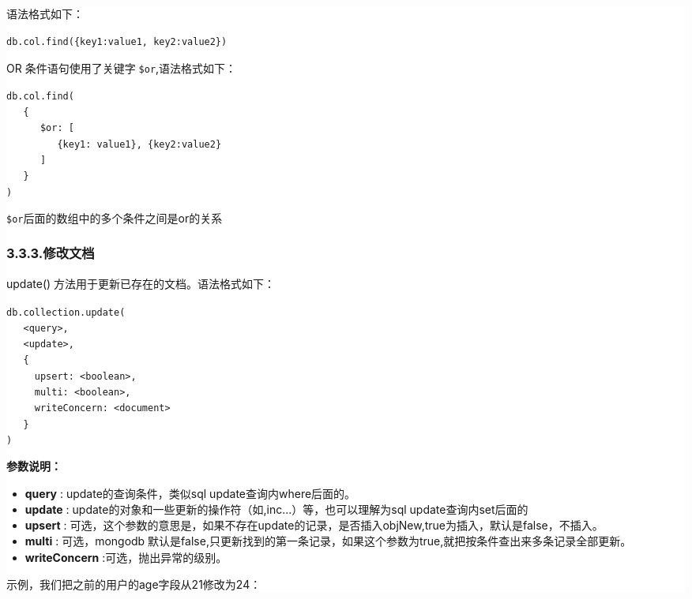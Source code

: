 语法格式如下：

```
db.col.find({key1:value1, key2:value2})
```



OR 条件语句使用了关键字 `$or`,语法格式如下：

```
db.col.find(
   {
      $or: [
         {key1: value1}, {key2:value2}
      ]
   }
)
```

`$or`后面的数组中的多个条件之间是or的关系



### 3.3.3.修改文档

update() 方法用于更新已存在的文档。语法格式如下：

```
db.collection.update(
   <query>,
   <update>,
   {
     upsert: <boolean>,
     multi: <boolean>,
     writeConcern: <document>
   }
)
```

**参数说明：**

- **query** : update的查询条件，类似sql update查询内where后面的。
- **update** : update的对象和一些更新的操作符（如$,$inc...）等，也可以理解为sql update查询内set后面的
- **upsert** : 可选，这个参数的意思是，如果不存在update的记录，是否插入objNew,true为插入，默认是false，不插入。
- **multi** : 可选，mongodb 默认是false,只更新找到的第一条记录，如果这个参数为true,就把按条件查出来多条记录全部更新。
- **writeConcern** :可选，抛出异常的级别。



示例，我们把之前的用户的age字段从21修改为24：
